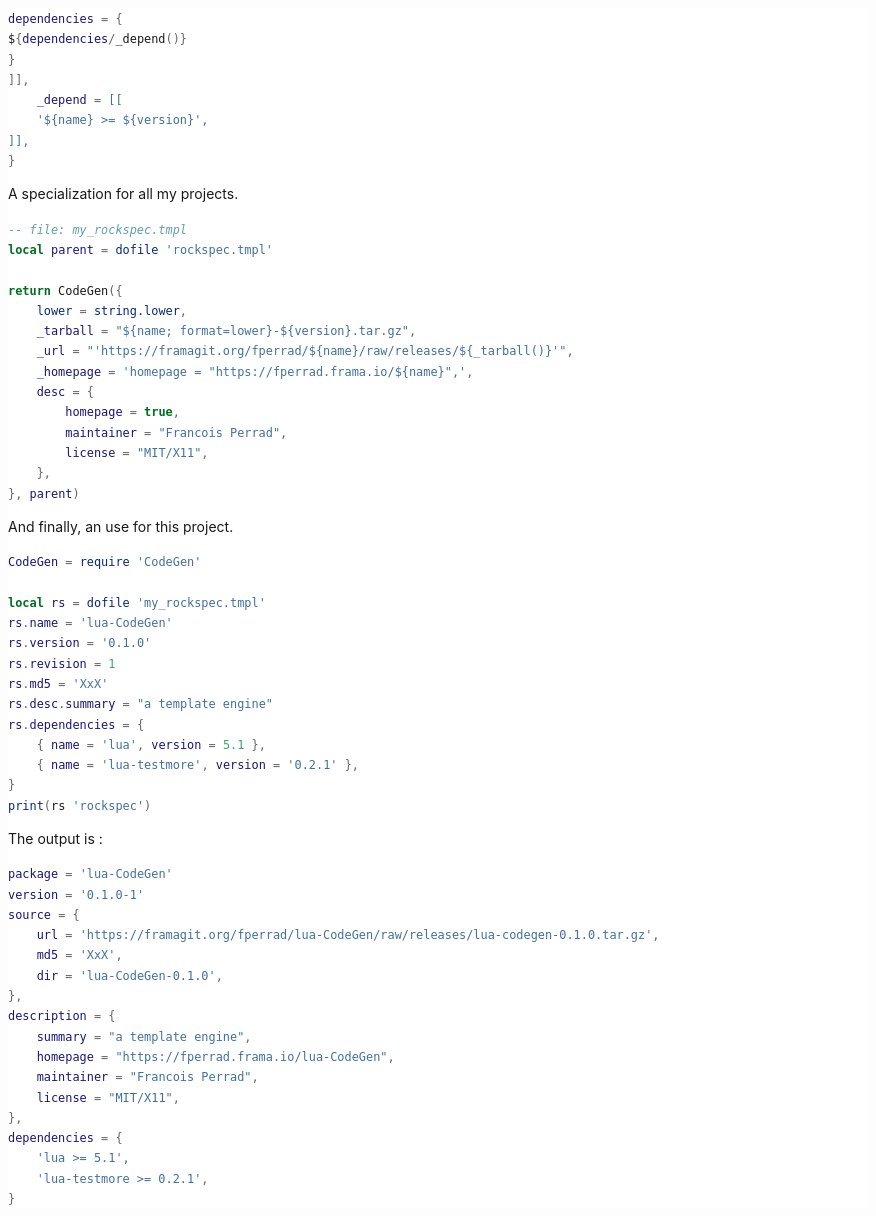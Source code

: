 ```lua
dependencies = {
${dependencies/_depend()}
}
]],
    _depend = [[
    '${name} >= ${version}',
]],
}
```

A specialization for all my projects.

```lua
-- file: my_rockspec.tmpl
local parent = dofile 'rockspec.tmpl'

return CodeGen({
    lower = string.lower,
    _tarball = "${name; format=lower}-${version}.tar.gz",
    _url = "'https://framagit.org/fperrad/${name}/raw/releases/${_tarball()}'",
    _homepage = 'homepage = "https://fperrad.frama.io/${name}",',
    desc = {
        homepage = true,
        maintainer = "Francois Perrad",
        license = "MIT/X11",
    },
}, parent)
```

And finally, an use for this project.

```lua
CodeGen = require 'CodeGen'

local rs = dofile 'my_rockspec.tmpl'
rs.name = 'lua-CodeGen'
rs.version = '0.1.0'
rs.revision = 1
rs.md5 = 'XxX'
rs.desc.summary = "a template engine"
rs.dependencies = {
    { name = 'lua', version = 5.1 },
    { name = 'lua-testmore', version = '0.2.1' },
}
print(rs 'rockspec')
```

The output is :

```lua
package = 'lua-CodeGen'
version = '0.1.0-1'
source = {
    url = 'https://framagit.org/fperrad/lua-CodeGen/raw/releases/lua-codegen-0.1.0.tar.gz',
    md5 = 'XxX',
    dir = 'lua-CodeGen-0.1.0',
},
description = {
    summary = "a template engine",
    homepage = "https://fperrad.frama.io/lua-CodeGen",
    maintainer = "Francois Perrad",
    license = "MIT/X11",
},
dependencies = {
    'lua >= 5.1',
    'lua-testmore >= 0.2.1',
}
```